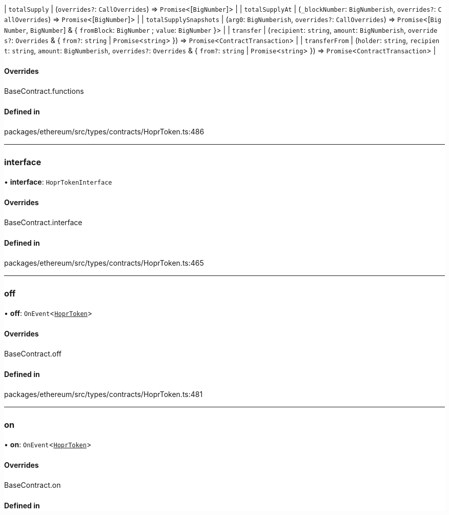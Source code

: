 | `totalSupply` | (`overrides?`: `CallOverrides`) => `Promise`<[`BigNumber`]\> |
| `totalSupplyAt` | (`_blockNumber`: `BigNumberish`, `overrides?`: `CallOverrides`) => `Promise`<[`BigNumber`]\> |
| `totalSupplySnapshots` | (`arg0`: `BigNumberish`, `overrides?`: `CallOverrides`) => `Promise`<[`BigNumber`, `BigNumber`] & { `fromBlock`: `BigNumber` ; `value`: `BigNumber`  }\> |
| `transfer` | (`recipient`: `string`, `amount`: `BigNumberish`, `overrides?`: `Overrides` & { `from?`: `string` \| `Promise`<`string`\>  }) => `Promise`<`ContractTransaction`\> |
| `transferFrom` | (`holder`: `string`, `recipient`: `string`, `amount`: `BigNumberish`, `overrides?`: `Overrides` & { `from?`: `string` \| `Promise`<`string`\>  }) => `Promise`<`ContractTransaction`\> |

#### Overrides

BaseContract.functions

#### Defined in

packages/ethereum/src/types/contracts/HoprToken.ts:486

___

### interface

• **interface**: `HoprTokenInterface`

#### Overrides

BaseContract.interface

#### Defined in

packages/ethereum/src/types/contracts/HoprToken.ts:465

___

### off

• **off**: `OnEvent`<[`HoprToken`](HoprToken.md)\>

#### Overrides

BaseContract.off

#### Defined in

packages/ethereum/src/types/contracts/HoprToken.ts:481

___

### on

• **on**: `OnEvent`<[`HoprToken`](HoprToken.md)\>

#### Overrides

BaseContract.on

#### Defined in
